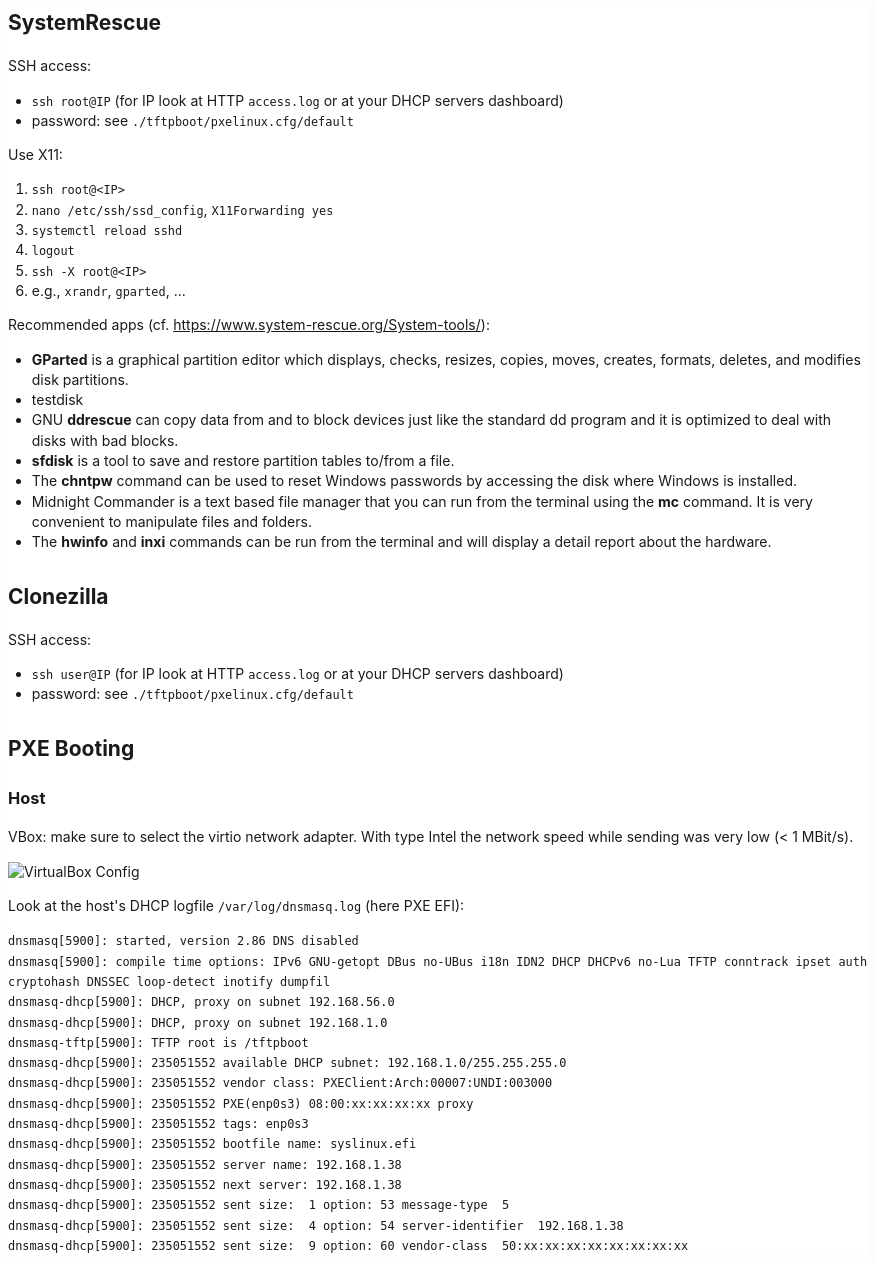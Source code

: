 ## SystemRescue

SSH access:

- `ssh root@IP` (for IP look at HTTP `access.log` or at your DHCP servers dashboard)
- password: see `./tftpboot/pxelinux.cfg/default`

Use X11:

1. `ssh root@<IP>`
2. `nano /etc/ssh/ssd_config`, `X11Forwarding yes`
3. `systemctl reload sshd`
4. `logout`
5. `ssh -X root@<IP>`
6. e.g., `xrandr`, `gparted`, ...

Recommended apps (cf. https://www.system-rescue.org/System-tools/):

- **GParted** is a graphical partition editor which displays, checks, resizes, copies, moves, creates, formats, deletes, and modifies disk partitions.
- testdisk
- GNU **ddrescue** can copy data from and to block devices just like the standard dd program and it is optimized to deal with disks with bad blocks.
- **sfdisk** is a tool to save and restore partition tables to/from a file.
- The **chntpw** command can be used to reset Windows passwords by accessing the disk where Windows is installed.
- Midnight Commander is a text based file manager that you can run from the terminal using the **mc** command. It is very convenient to manipulate files and folders.
- The **hwinfo** and **inxi** commands can be run from the terminal and will display a detail report about the hardware.

## Clonezilla

SSH access:

- `ssh user@IP` (for IP look at HTTP `access.log` or at your DHCP servers dashboard)
- password: see `./tftpboot/pxelinux.cfg/default`

## PXE Booting

### Host

VBox: make sure to select the virtio network adapter. With type Intel the network speed while sending was very low (< 1 MBit/s).

![VirtualBox Config](./doc/vboxcfg_network_host.png)

Look at the host's DHCP logfile `/var/log/dnsmasq.log` (here PXE EFI):

```
dnsmasq[5900]: started, version 2.86 DNS disabled
dnsmasq[5900]: compile time options: IPv6 GNU-getopt DBus no-UBus i18n IDN2 DHCP DHCPv6 no-Lua TFTP conntrack ipset auth cryptohash DNSSEC loop-detect inotify dumpfil
dnsmasq-dhcp[5900]: DHCP, proxy on subnet 192.168.56.0
dnsmasq-dhcp[5900]: DHCP, proxy on subnet 192.168.1.0
dnsmasq-tftp[5900]: TFTP root is /tftpboot
dnsmasq-dhcp[5900]: 235051552 available DHCP subnet: 192.168.1.0/255.255.255.0
dnsmasq-dhcp[5900]: 235051552 vendor class: PXEClient:Arch:00007:UNDI:003000
dnsmasq-dhcp[5900]: 235051552 PXE(enp0s3) 08:00:xx:xx:xx:xx proxy
dnsmasq-dhcp[5900]: 235051552 tags: enp0s3
dnsmasq-dhcp[5900]: 235051552 bootfile name: syslinux.efi
dnsmasq-dhcp[5900]: 235051552 server name: 192.168.1.38
dnsmasq-dhcp[5900]: 235051552 next server: 192.168.1.38
dnsmasq-dhcp[5900]: 235051552 sent size:  1 option: 53 message-type  5
dnsmasq-dhcp[5900]: 235051552 sent size:  4 option: 54 server-identifier  192.168.1.38
dnsmasq-dhcp[5900]: 235051552 sent size:  9 option: 60 vendor-class  50:xx:xx:xx:xx:xx:xx:xx:xx
```
